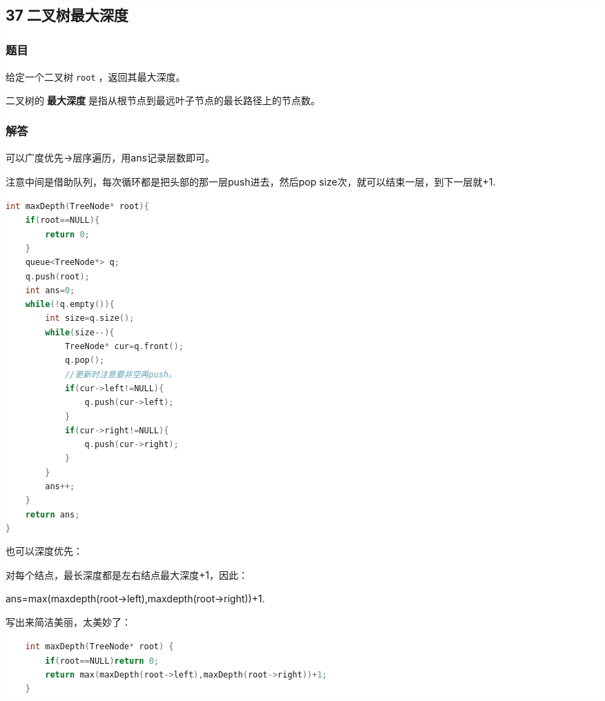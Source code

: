 ## 37 二叉树最大深度

### 题目

给定一个二叉树 `root` ，返回其最大深度。

二叉树的 **最大深度** 是指从根节点到最远叶子节点的最长路径上的节点数。

### 解答

可以广度优先->层序遍历，用ans记录层数即可。

注意中间是借助队列，每次循环都是把头部的那一层push进去，然后pop size次，就可以结束一层，到下一层就+1.

```CPP
int maxDepth(TreeNode* root){
    if(root==NULL){
        return 0;
    }
    queue<TreeNode*> q;
    q.push(root);
    int ans=0;
    while(!q.empty()){
        int size=q.size();
        while(size--){
            TreeNode* cur=q.front();
            q.pop();
            //更新时注意要非空再push。
            if(cur->left!=NULL){
                q.push(cur->left);
            }
            if(cur->right!=NULL){
                q.push(cur->right);
            }
        }
        ans++;
    }
    return ans;
}
```

也可以深度优先：

对每个结点，最长深度都是左右结点最大深度+1，因此：

ans=max(maxdepth(root->left),maxdepth(root->right))+1.

写出来简洁美丽，太美妙了：

```CPP
    int maxDepth(TreeNode* root) {
        if(root==NULL)return 0;
        return max(maxDepth(root->left),maxDepth(root->right))+1;
    }
```
